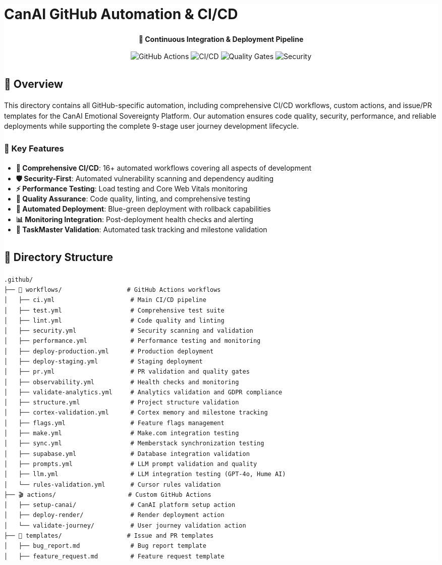 # CanAI GitHub Automation & CI/CD

<div align="center">

**🚀 Continuous Integration & Deployment Pipeline**

![GitHub Actions](https://img.shields.io/badge/github%20actions-enabled-brightgreen.svg)
![CI/CD](https://img.shields.io/badge/CI%2FCD-automated-blue.svg)
![Quality Gates](https://img.shields.io/badge/quality%20gates-enforced-orange.svg)
![Security](https://img.shields.io/badge/security-scanned-red.svg)

</div>

## 🌟 Overview

This directory contains all GitHub-specific automation, including comprehensive CI/CD workflows,
custom actions, and issue/PR templates for the CanAI Emotional Sovereignty Platform. Our automation
ensures code quality, security, performance, and reliable deployments while supporting the complete
9-stage user journey development lifecycle.

### 🎯 Key Features

- **🔄 Comprehensive CI/CD**: 16+ automated workflows covering all aspects of development
- **🛡️ Security-First**: Automated vulnerability scanning and dependency auditing
- **⚡ Performance Testing**: Load testing and Core Web Vitals monitoring
- **🧪 Quality Assurance**: Code quality, linting, and comprehensive testing
- **🚀 Automated Deployment**: Blue-green deployment with rollback capabilities
- **📊 Monitoring Integration**: Post-deployment health checks and alerting
- **🔄 TaskMaster Validation**: Automated task tracking and milestone validation

## 📁 Directory Structure

```
.github/
├── 🔄 workflows/                  # GitHub Actions workflows
│   ├── ci.yml                     # Main CI/CD pipeline
│   ├── test.yml                   # Comprehensive test suite
│   ├── lint.yml                   # Code quality and linting
│   ├── security.yml               # Security scanning and validation
│   ├── performance.yml            # Performance testing and monitoring
│   ├── deploy-production.yml      # Production deployment
│   ├── deploy-staging.yml         # Staging deployment
│   ├── pr.yml                     # PR validation and quality gates
│   ├── observability.yml          # Health checks and monitoring
│   ├── validate-analytics.yml     # Analytics validation and GDPR compliance
│   ├── structure.yml              # Project structure validation
│   ├── cortex-validation.yml      # Cortex memory and milestone tracking
│   ├── flags.yml                  # Feature flags management
│   ├── make.yml                   # Make.com integration testing
│   ├── sync.yml                   # Memberstack synchronization testing
│   ├── supabase.yml               # Database integration validation
│   ├── prompts.yml                # LLM prompt validation and quality
│   ├── llm.yml                    # LLM integration testing (GPT-4o, Hume AI)
│   └── rules-validation.yml       # Cursor rules validation
├── 🎬 actions/                    # Custom GitHub Actions
│   ├── setup-canai/               # CanAI platform setup action
│   ├── deploy-render/             # Render deployment action
│   └── validate-journey/          # User journey validation action
├── 📝 templates/                  # Issue and PR templates
│   ├── bug_report.md              # Bug report template
│   ├── feature_request.md         # Feature request template
```